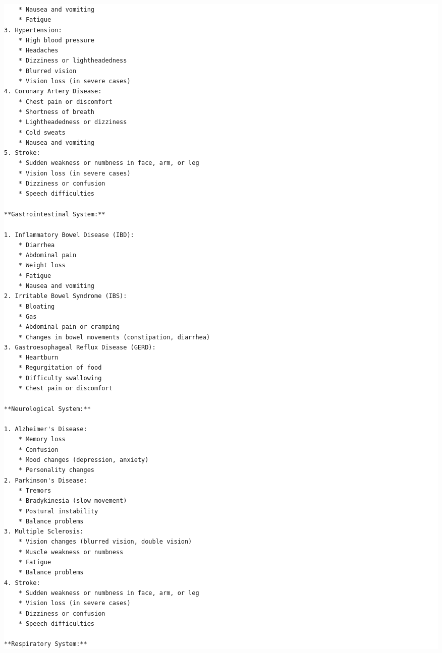 ```
	* Nausea and vomiting
	* Fatigue
3. Hypertension:
	* High blood pressure
	* Headaches
	* Dizziness or lightheadedness
	* Blurred vision
	* Vision loss (in severe cases)
4. Coronary Artery Disease:
	* Chest pain or discomfort
	* Shortness of breath
	* Lightheadedness or dizziness
	* Cold sweats
	* Nausea and vomiting
5. Stroke:
	* Sudden weakness or numbness in face, arm, or leg
	* Vision loss (in severe cases)
	* Dizziness or confusion
	* Speech difficulties

**Gastrointestinal System:**

1. Inflammatory Bowel Disease (IBD):
	* Diarrhea
	* Abdominal pain
	* Weight loss
	* Fatigue
	* Nausea and vomiting
2. Irritable Bowel Syndrome (IBS):
	* Bloating
	* Gas
	* Abdominal pain or cramping
	* Changes in bowel movements (constipation, diarrhea)
3. Gastroesophageal Reflux Disease (GERD):
	* Heartburn
	* Regurgitation of food
	* Difficulty swallowing
	* Chest pain or discomfort

**Neurological System:**

1. Alzheimer's Disease:
	* Memory loss
	* Confusion
	* Mood changes (depression, anxiety)
	* Personality changes
2. Parkinson's Disease:
	* Tremors
	* Bradykinesia (slow movement)
	* Postural instability
	* Balance problems
3. Multiple Sclerosis:
	* Vision changes (blurred vision, double vision)
	* Muscle weakness or numbness
	* Fatigue
	* Balance problems
4. Stroke:
	* Sudden weakness or numbness in face, arm, or leg
	* Vision loss (in severe cases)
	* Dizziness or confusion
	* Speech difficulties

**Respiratory System:**
```